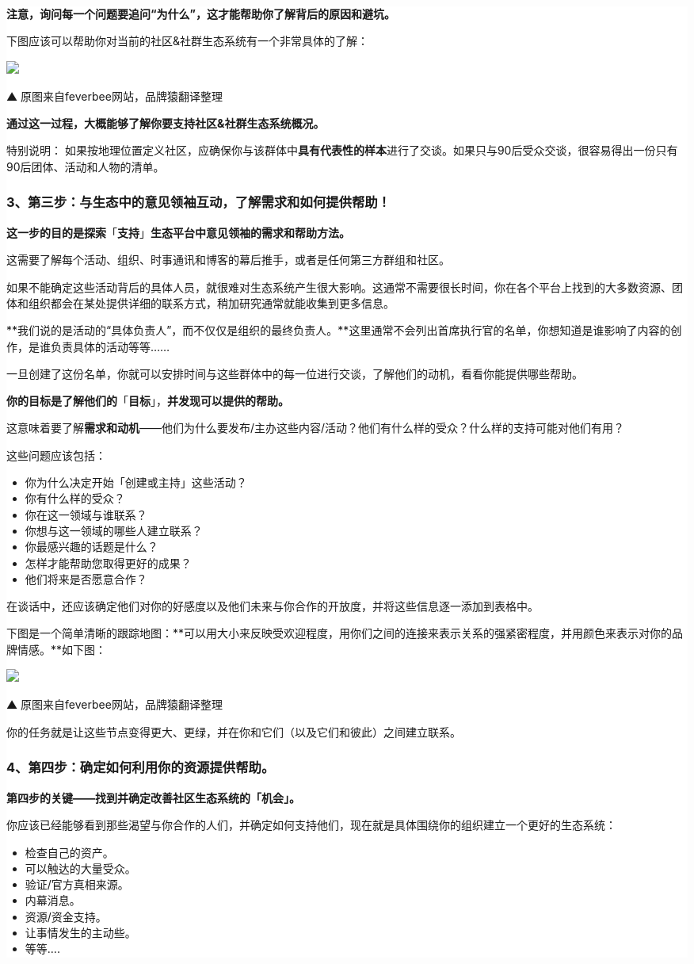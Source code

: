 **注意，询问每一个问题要追问“为什么”，这才能帮助你了解背后的原因和避坑。**

下图应该可以帮助你对当前的社区&社群生态系统有一个非常具体的了解：

![](https://image.woshipm.com/2024/10/08/4a654238-8541-11ef-abf0-00163e0b5ff3.jpg)

▲ 原图来自feverbee网站，品牌猿翻译整理

**通过这一过程，大概能够了解你要支持社区&社群生态系统概况。**

特别说明： 如果按地理位置定义社区，应确保你与该群体中**具有代表性的样本**进行了交谈。如果只与90后受众交谈，很容易得出一份只有90后团体、活动和人物的清单。

### **3、第三步：与生态中的意见领袖互动，了解需求和如何提供帮助！**

**这一步的目的是探索**「**支持**」**生态平台中意见领袖的需求和帮助方法。**

这需要了解每个活动、组织、时事通讯和博客的幕后推手，或者是任何第三方群组和社区。

如果不能确定这些活动背后的具体人员，就很难对生态系统产生很大影响。这通常不需要很长时间，你在各个平台上找到的大多数资源、团体和组织都会在某处提供详细的联系方式，稍加研究通常就能收集到更多信息。

**我们说的是活动的“具体负责人”，而不仅仅是组织的最终负责人。**这里通常不会列出首席执行官的名单，你想知道是谁影响了内容的创作，是谁负责具体的活动等等……

一旦创建了这份名单，你就可以安排时间与这些群体中的每一位进行交谈，了解他们的动机，看看你能提供哪些帮助。

**你的目标是了解他们的**「**目标**」，**并发现可以提供的帮助。**

这意味着要了解**需求和动机**——他们为什么要发布/主办这些内容/活动？他们有什么样的受众？什么样的支持可能对他们有用？

这些问题应该包括：

*   你为什么决定开始「创建或主持」这些活动？
*   你有什么样的受众？
*   你在这一领域与谁联系？
*   你想与这一领域的哪些人建立联系？
*   你最感兴趣的话题是什么？
*   怎样才能帮助您取得更好的成果？
*   他们将来是否愿意合作？

在谈话中，还应该确定他们对你的好感度以及他们未来与你合作的开放度，并将这些信息逐一添加到表格中。

下图是一个简单清晰的跟踪地图：**可以用大小来反映受欢迎程度，用你们之间的连接来表示关系的强紧密程度，并用颜色来表示对你的品牌情感。**如下图：

![](https://image.woshipm.com/2024/10/08/56e613f2-8541-11ef-abf0-00163e0b5ff3.jpg)

▲ 原图来自feverbee网站，品牌猿翻译整理

你的任务就是让这些节点变得更大、更绿，并在你和它们（以及它们和彼此）之间建立联系。

### 4、第四步：确定如何利用你的资源提供帮助。

**第四步的关键——找到并确定改善社区生态系统的「机会」。**

你应该已经能够看到那些渴望与你合作的人们，并确定如何支持他们，现在就是具体围绕你的组织建立一个更好的生态系统：

*   检查自己的资产。
*   可以触达的大量受众。
*   验证/官方真相来源。
*   内幕消息。
*   资源/资金支持。
*   让事情发生的主动些。
*   等等….

